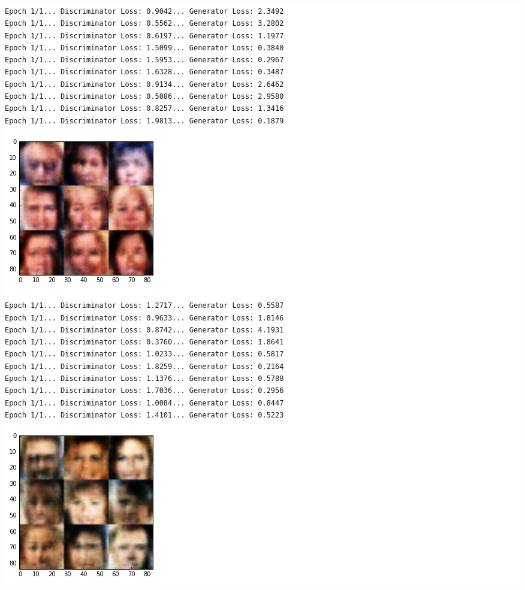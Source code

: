 
    Epoch 1/1... Discriminator Loss: 0.9042... Generator Loss: 2.3492
    Epoch 1/1... Discriminator Loss: 0.5562... Generator Loss: 3.2802
    Epoch 1/1... Discriminator Loss: 0.6197... Generator Loss: 1.1977
    Epoch 1/1... Discriminator Loss: 1.5099... Generator Loss: 0.3840
    Epoch 1/1... Discriminator Loss: 1.5953... Generator Loss: 0.2967
    Epoch 1/1... Discriminator Loss: 1.6328... Generator Loss: 0.3487
    Epoch 1/1... Discriminator Loss: 0.9134... Generator Loss: 2.6462
    Epoch 1/1... Discriminator Loss: 0.5086... Generator Loss: 2.9580
    Epoch 1/1... Discriminator Loss: 0.8257... Generator Loss: 1.3416
    Epoch 1/1... Discriminator Loss: 1.9813... Generator Loss: 0.1879

![png](output_25_17.png)


    Epoch 1/1... Discriminator Loss: 1.2717... Generator Loss: 0.5587
    Epoch 1/1... Discriminator Loss: 0.9633... Generator Loss: 1.8146
    Epoch 1/1... Discriminator Loss: 0.8742... Generator Loss: 4.1931
    Epoch 1/1... Discriminator Loss: 0.3760... Generator Loss: 1.8641
    Epoch 1/1... Discriminator Loss: 1.0233... Generator Loss: 0.5817
    Epoch 1/1... Discriminator Loss: 1.8259... Generator Loss: 0.2164
    Epoch 1/1... Discriminator Loss: 1.1376... Generator Loss: 0.5788
    Epoch 1/1... Discriminator Loss: 1.7036... Generator Loss: 0.2956
    Epoch 1/1... Discriminator Loss: 1.0084... Generator Loss: 0.8447
    Epoch 1/1... Discriminator Loss: 1.4101... Generator Loss: 0.5223

![png](output_25_19.png)
